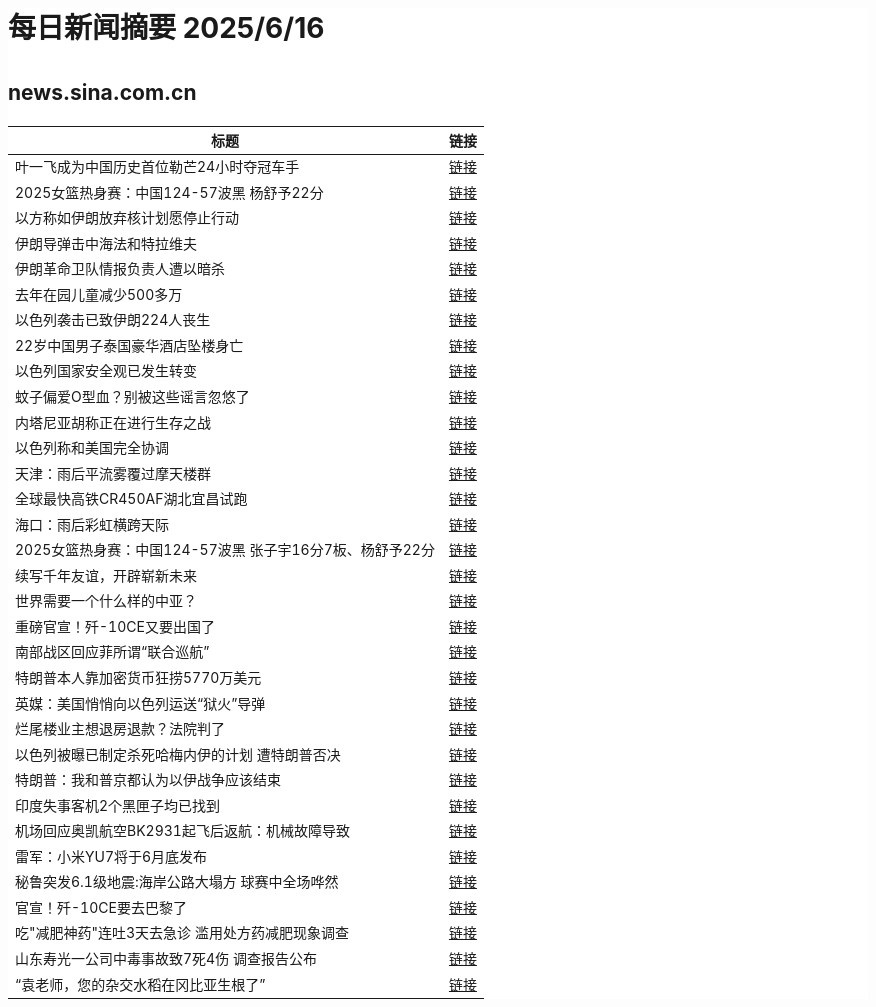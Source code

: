 # 每日新闻摘要 2025/6/16

## news.sina.com.cn

| 标题 | 链接 |
| ---- | ---- |
| 叶一飞成为中国历史首位勒芒24小时夺冠车手 | [链接](http://slide.news.sina.com.cn/slide_1_2841_609165.html) |
| 2025女篮热身赛：中国124-57波黑 杨舒予22分 | [链接](http://slide.news.sina.com.cn/slide_1_2841_609166.html) |
| 以方称如伊朗放弃核计划愿停止行动 | [链接](https://s.weibo.com/weibo?q=%E4%BB%A5%E6%96%B9%E7%A7%B0%E5%A6%82%E4%BC%8A%E6%9C%97%E6%94%BE%E5%BC%83%E6%A0%B8%E8%AE%A1%E5%88%92%E6%84%BF%E5%81%9C%E6%AD%A2%E8%A1%8C%E5%8A%A8) |
| 伊朗导弹击中海法和特拉维夫 | [链接](https://s.weibo.com/weibo?q=%E4%BC%8A%E6%9C%97%E5%AF%BC%E5%BC%B9%E5%87%BB%E4%B8%AD%E6%B5%B7%E6%B3%95%E5%92%8C%E7%89%B9%E6%8B%89%E7%BB%B4%E5%A4%AB) |
| 伊朗革命卫队情报负责人遭以暗杀 | [链接](https://k.sina.com.cn/article_5293335778_13b81e4e2040015swm.html?from=mil) |
| 去年在园儿童减少500多万 | [链接](https://k.sina.com.cn/article_1267454277_4b8bd14504001fau2.html?from=edu) |
| 以色列袭击已致伊朗224人丧生 | [链接](https://k.sina.com.cn/article_2810373291_a782e4ab02002psii.html?from=news&subch=onews) |
| 22岁中国男子泰国豪华酒店坠楼身亡 | [链接](https://k.sina.com.cn/article_3995444230_ee25a40600101i2y0.html?from=news) |
| 以色列国家安全观已发生转变 | [链接](https://s.weibo.com/weibo?q=%E4%BB%A5%E8%89%B2%E5%88%97%E5%9B%BD%E5%AE%B6%E5%AE%89%E5%85%A8%E8%A7%82%E5%B7%B2%E5%8F%91%E7%94%9F%E8%BD%AC%E5%8F%98) |
| 蚊子偏爱O型血？别被这些谣言忽悠了 | [链接](https://k.sina.com.cn/article_5787187353_158f1789902001whuw.html?from=health) |
| 内塔尼亚胡称正在进行生存之战 | [链接](https://s.weibo.com/weibo?q=%E5%86%85%E5%A1%94%E5%B0%BC%E4%BA%9A%E8%83%A1%E7%A7%B0%E6%AD%A3%E5%9C%A8%E8%BF%9B%E8%A1%8C%E7%94%9F%E5%AD%98%E4%B9%8B%E6%88%98) |
| 以色列称和美国完全协调 | [链接](https://s.weibo.com/weibo?q=%E4%BB%A5%E8%89%B2%E5%88%97%E7%A7%B0%E5%92%8C%E7%BE%8E%E5%9B%BD%E5%AE%8C%E5%85%A8%E5%8D%8F%E8%B0%83) |
| 天津：雨后平流雾覆过摩天楼群 | [链接](https://photo.sina.cn/album_1_2841_609170.htm?ch=1) |
| 全球最快高铁CR450AF湖北宜昌试跑 | [链接](https://photo.sina.cn/album_1_2841_609168.htm?ch=1) |
| 海口：雨后彩虹横跨天际 | [链接](https://photo.sina.cn/album_1_2841_609167.htm?ch=1) |
| 2025女篮热身赛：中国124-57波黑 张子宇16分7板、杨舒予22分 | [链接](https://photo.sina.cn/album_1_2841_609166.htm?ch=1) |
| 续写千年友谊，开辟崭新未来 | [链接](https://news.sina.com.cn/c/xl/2025-06-15/doc-infaefta4060030.shtml) |
| 世界需要一个什么样的中亚？ | [链接](https://news.sina.com.cn/c/xl/2025-06-15/doc-infaefta4060756.shtml) |
| 重磅官宣！歼-10CE又要出国了 | [链接](https://news.sina.com.cn/c/2025-06-15/doc-infacvcp0828397.shtml) |
| 南部战区回应菲所谓“联合巡航” | [链接](https://news.sina.com.cn/c/2025-06-15/doc-infaczme4164889.shtml) |
| 特朗普本人靠加密货币狂捞5770万美元 | [链接](https://k.sina.com.cn/article_1887344341_707e96d502001mraw.html?from=news&subch=onews) |
| 英媒：美国悄悄向以色列运送“狱火”导弹 | [链接](https://k.sina.com.cn/article_1686546714_6486a91a04002tkvs.html?from=news&subch=onews) |
| 烂尾楼业主想退房退款？法院判了 | [链接](https://news.sina.com.cn/s/2025-06-15/doc-infaczmi8668016.shtml) |
| 以色列被曝已制定杀死哈梅内伊的计划 遭特朗普否决 | [链接](https://news.sina.cn/zt_d/subject-1749773847) |
| 特朗普：我和普京都认为以伊战争应该结束 | [链接](https://news.sina.com.cn/w/2025-06-16/doc-infafiev0032041.shtml) |
| 印度失事客机2个黑匣子均已找到 | [链接](https://zx.sina.cn/push/2025-06-16/detail-infafieq3474689.d.html) |
| 机场回应奥凯航空BK2931起飞后返航：机械故障导致 | [链接](https://k.sina.com.cn/article_6105713761_16bedcc6102001orz2.html?from=news&subch=onews) |
| 雷军：小米YU7将于6月底发布 | [链接](https://k.sina.com.cn/article_1893892941_70e2834d02001s1lc.html?from=society) |
| 秘鲁突发6.1级地震:海岸公路大塌方 球赛中全场哗然 | [链接](https://video.sina.com.cn/p/news/2025-06-16/detail-infafieq3478274.d.html) |
| 官宣！歼-10CE要去巴黎了 | [链接](https://news.sina.com.cn/c/2025-06-16/doc-infafpns9915927.shtml) |
| 吃"减肥神药"连吐3天去急诊 滥用处方药减肥现象调查 | [链接](https://news.sina.com.cn/s/2025-06-16/doc-infafpnn3356850.shtml) |
| 山东寿光一公司中毒事故致7死4伤 调查报告公布 | [链接](https://k.sina.com.cn/article_1887344341_707e96d502001mrjc.html?from=news&subch=onews) |
| “袁老师，您的杂交水稻在冈比亚生根了” | [链接](https://k.sina.com.cn/article_1887344341_707e96d502701mrjg.html?from=news&subch=onews) |